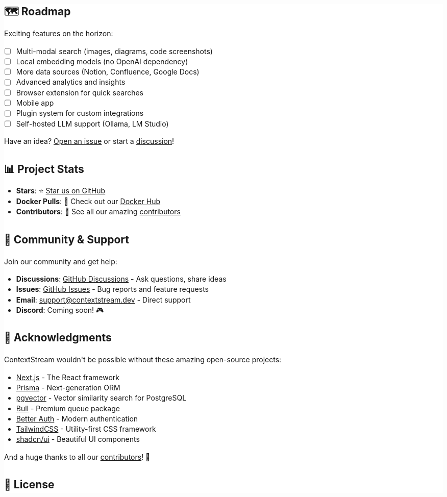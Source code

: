 ## 🗺️ Roadmap

Exciting features on the horizon:

- [ ] Multi-modal search (images, diagrams, code screenshots)
- [ ] Local embedding models (no OpenAI dependency)
- [ ] More data sources (Notion, Confluence, Google Docs)
- [ ] Advanced analytics and insights
- [ ] Browser extension for quick searches
- [ ] Mobile app
- [ ] Plugin system for custom integrations
- [ ] Self-hosted LLM support (Ollama, LM Studio)

Have an idea? [Open an issue](https://github.com/yourusername/context-stream/issues/new) or start a [discussion](https://github.com/yourusername/context-stream/discussions)!

## 📊 Project Stats

- **Stars**: ⭐ [Star us on GitHub](https://github.com/yourusername/context-stream)
- **Docker Pulls**: 🐳 Check out our [Docker Hub](https://hub.docker.com/r/jimseiwert/context-stream)
- **Contributors**: 👥 See all our amazing [contributors](https://github.com/yourusername/context-stream/graphs/contributors)

## 💬 Community & Support

Join our community and get help:

- **Discussions**: [GitHub Discussions](https://github.com/yourusername/context-stream/discussions) - Ask questions, share ideas
- **Issues**: [GitHub Issues](https://github.com/yourusername/context-stream/issues) - Bug reports and feature requests
- **Email**: support@contextstream.dev - Direct support
- **Discord**: Coming soon! 🎮

## 🙏 Acknowledgments

ContextStream wouldn't be possible without these amazing open-source projects:

- [Next.js](https://nextjs.org/) - The React framework
- [Prisma](https://www.prisma.io/) - Next-generation ORM
- [pgvector](https://github.com/pgvector/pgvector) - Vector similarity search for PostgreSQL
- [Bull](https://github.com/OptimalBits/bull) - Premium queue package
- [Better Auth](https://www.better-auth.com/) - Modern authentication
- [TailwindCSS](https://tailwindcss.com/) - Utility-first CSS framework
- [shadcn/ui](https://ui.shadcn.com/) - Beautiful UI components

And a huge thanks to all our [contributors](https://github.com/yourusername/context-stream/graphs/contributors)! 🎉

## 📄 License
